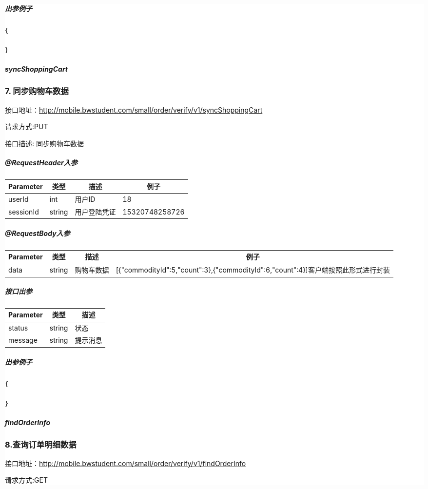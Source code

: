 ##### 出参例子

```
{

}
```

##### syncShoppingCart

### 7.  同步购物车数据

接口地址：http://mobile.bwstudent.com/small/order/verify/v1/syncShoppingCart

请求方式:PUT

接口描述:  同步购物车数据

##### @RequestHeader入参

| Parameter | 类型   | 描述         | 例子           |
| --------- | ------ | ------------ | -------------- |
| userId    | int    | 用户ID       | 18             |
| sessionId | string | 用户登陆凭证 | 15320748258726 |

##### @RequestBody入参

| Parameter | 类型   | 描述       | 例子                                                         |
| --------- | ------ | ---------- | ------------------------------------------------------------ |
| data      | string | 购物车数据 | [{"commodityId":5,"count":3},{"commodityId":6,"count":4}]客户端按照此形式进行封装 |

##### 接口出参

| Parameter | 类型   | 描述     |
| --------- | ------ | -------- |
| status    | string | 状态     |
| message   | string | 提示消息 |

##### 出参例子

```
{

}
```

##### findOrderInfo

### 8.查询订单明细数据

接口地址：http://mobile.bwstudent.com/small/order/verify/v1/findOrderInfo

请求方式:GET

